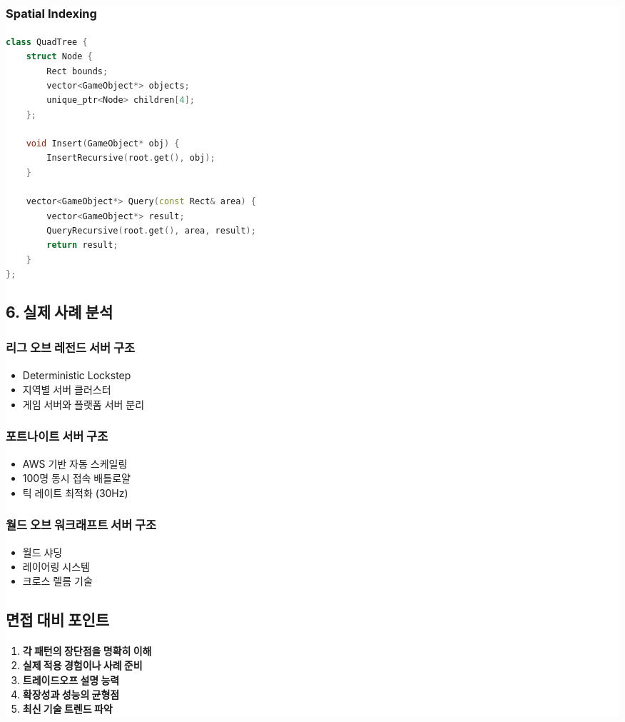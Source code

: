 ### Spatial Indexing
```cpp
class QuadTree {
    struct Node {
        Rect bounds;
        vector<GameObject*> objects;
        unique_ptr<Node> children[4];
    };
    
    void Insert(GameObject* obj) {
        InsertRecursive(root.get(), obj);
    }
    
    vector<GameObject*> Query(const Rect& area) {
        vector<GameObject*> result;
        QueryRecursive(root.get(), area, result);
        return result;
    }
};
```

## 6. 실제 사례 분석

### 리그 오브 레전드 서버 구조
- Deterministic Lockstep
- 지역별 서버 클러스터
- 게임 서버와 플랫폼 서버 분리

### 포트나이트 서버 구조
- AWS 기반 자동 스케일링
- 100명 동시 접속 배틀로얄
- 틱 레이트 최적화 (30Hz)

### 월드 오브 워크래프트 서버 구조
- 월드 샤딩
- 레이어링 시스템
- 크로스 렐름 기술

## 면접 대비 포인트

1. **각 패턴의 장단점을 명확히 이해**
2. **실제 적용 경험이나 사례 준비**
3. **트레이드오프 설명 능력**
4. **확장성과 성능의 균형점**
5. **최신 기술 트렌드 파악**